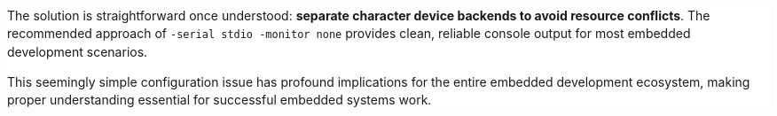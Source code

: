 The solution is straightforward once understood: **separate character device backends to avoid resource conflicts**. The recommended approach of `-serial stdio -monitor none` provides clean, reliable console output for most embedded development scenarios.

This seemingly simple configuration issue has profound implications for the entire embedded development ecosystem, making proper understanding essential for successful embedded systems work.
